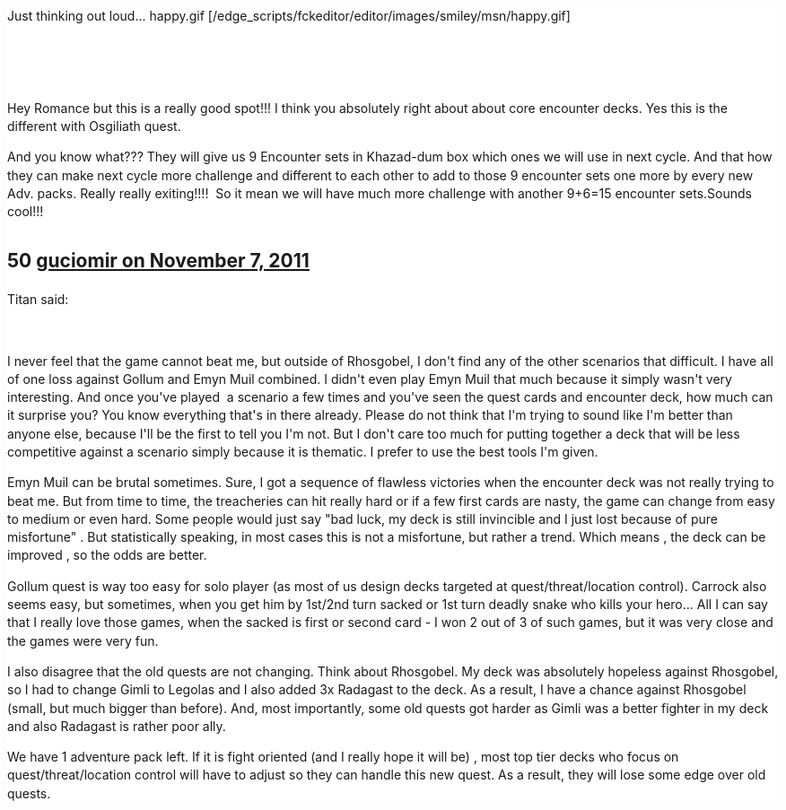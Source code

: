 Just thinking out loud... happy.gif [/edge_scripts/fckeditor/editor/images/smiley/msn/happy.gif]

 

 



Hey Romance but this is a really good spot!!! I think you absolutely right about about core encounter decks. Yes this is the different with Osgiliath quest.

And you know what??? They will give us 9 Encounter sets in Khazad-dum box which ones we will use in next cycle. And that how they can make next cycle more challenge and different to each other to add to those 9 encounter sets one more by every new Adv. packs. Really really exiting!!!!  So it mean we will have much more challenge with another 9+6=15 encounter sets.Sounds cool!!!

## 50 [guciomir on November 7, 2011](https://community.fantasyflightgames.com/topic/55638-got-dead-marshes-today/?do=findComment&comment=553059)

Titan said:


 

I never feel that the game cannot beat me, but outside of Rhosgobel, I don't find any of the other scenarios that difficult. I have all of one loss against Gollum and Emyn Muil combined. I didn't even play Emyn Muil that much because it simply wasn't very interesting. And once you've played  a scenario a few times and you've seen the quest cards and encounter deck, how much can it surprise you? You know everything that's in there already. Please do not think that I'm trying to sound like I'm better than anyone else, because I'll be the first to tell you I'm not. But I don't care too much for putting together a deck that will be less competitive against a scenario simply because it is thematic. I prefer to use the best tools I'm given. 



Emyn Muil can be brutal sometimes. Sure, I got a sequence of flawless victories when the encounter deck was not really trying to beat me. But from time to time, the treacheries can hit really hard or if a few first cards are nasty, the game can change from easy to medium or even hard. Some people would just say "bad luck, my deck is still invincible and I just lost because of pure misfortune" . But statistically speaking, in most cases this is not a misfortune, but rather a trend. Which means , the deck can be improved , so the odds are better.

Gollum quest is way too easy for solo player (as most of us design decks targeted at quest/threat/location control). Carrock also seems easy, but sometimes, when you get him by 1st/2nd turn sacked or 1st turn deadly snake who kills your hero... All I can say that I really love those games, when the sacked is first or second card - I won 2 out of 3 of such games, but it was very close and the games were very fun.

I also disagree that the old quests are not changing. Think about Rhosgobel. My deck was absolutely hopeless against Rhosgobel, so I had to change Gimli to Legolas and I also added 3x Radagast to the deck. As a result, I have a chance against Rhosgobel (small, but much bigger than before). And, most importantly, some old quests got harder as Gimli was a better fighter in my deck and also Radagast is rather poor ally.

We have 1 adventure pack left. If it is fight oriented (and I really hope it will be) , most top tier decks who focus on quest/threat/location control will have to adjust so they can handle this new quest. As a result, they will lose some edge over old quests.
